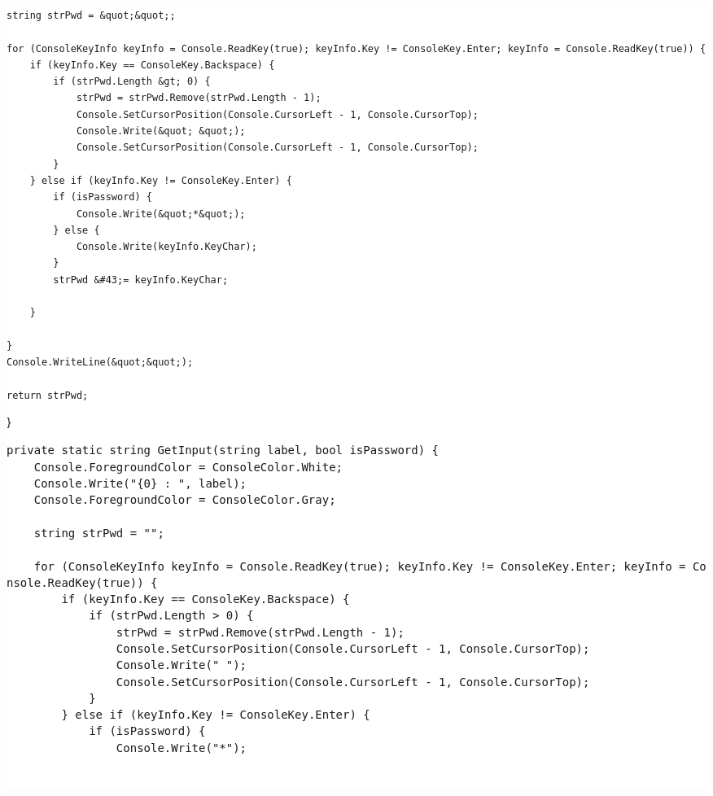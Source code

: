     string strPwd = &quot;&quot;;
 
    for (ConsoleKeyInfo keyInfo = Console.ReadKey(true); keyInfo.Key != ConsoleKey.Enter; keyInfo = Console.ReadKey(true)) {
        if (keyInfo.Key == ConsoleKey.Backspace) {
            if (strPwd.Length &gt; 0) {
                strPwd = strPwd.Remove(strPwd.Length - 1);
                Console.SetCursorPosition(Console.CursorLeft - 1, Console.CursorTop);
                Console.Write(&quot; &quot;);
                Console.SetCursorPosition(Console.CursorLeft - 1, Console.CursorTop);
            }
        } else if (keyInfo.Key != ConsoleKey.Enter) {
            if (isPassword) {
                Console.Write(&quot;*&quot;);
            } else {
                Console.Write(keyInfo.KeyChar);
            }
            strPwd &#43;= keyInfo.KeyChar;
 
        }
 
    }
    Console.WriteLine(&quot;&quot;);
 
    return strPwd;
}
</pre>
<div class="preview">
<pre class="js">private&nbsp;static&nbsp;string&nbsp;GetInput(string&nbsp;label,&nbsp;bool&nbsp;isPassword)&nbsp;<span class="js__brace">{</span>&nbsp;
&nbsp;&nbsp;&nbsp;&nbsp;Console.ForegroundColor&nbsp;=&nbsp;ConsoleColor.White;&nbsp;
&nbsp;&nbsp;&nbsp;&nbsp;Console.Write(<span class="js__string">&quot;{0}&nbsp;:&nbsp;&quot;</span>,&nbsp;label);&nbsp;
&nbsp;&nbsp;&nbsp;&nbsp;Console.ForegroundColor&nbsp;=&nbsp;ConsoleColor.Gray;&nbsp;
&nbsp;&nbsp;
&nbsp;&nbsp;&nbsp;&nbsp;string&nbsp;strPwd&nbsp;=&nbsp;<span class="js__string">&quot;&quot;</span>;&nbsp;
&nbsp;&nbsp;
&nbsp;&nbsp;&nbsp;&nbsp;<span class="js__statement">for</span>&nbsp;(ConsoleKeyInfo&nbsp;keyInfo&nbsp;=&nbsp;Console.ReadKey(true);&nbsp;keyInfo.Key&nbsp;!=&nbsp;ConsoleKey.Enter;&nbsp;keyInfo&nbsp;=&nbsp;Console.ReadKey(true))&nbsp;<span class="js__brace">{</span>&nbsp;
&nbsp;&nbsp;&nbsp;&nbsp;&nbsp;&nbsp;&nbsp;&nbsp;<span class="js__statement">if</span>&nbsp;(keyInfo.Key&nbsp;==&nbsp;ConsoleKey.Backspace)&nbsp;<span class="js__brace">{</span>&nbsp;
&nbsp;&nbsp;&nbsp;&nbsp;&nbsp;&nbsp;&nbsp;&nbsp;&nbsp;&nbsp;&nbsp;&nbsp;<span class="js__statement">if</span>&nbsp;(strPwd.Length&nbsp;&gt;&nbsp;<span class="js__num">0</span>)&nbsp;<span class="js__brace">{</span>&nbsp;
&nbsp;&nbsp;&nbsp;&nbsp;&nbsp;&nbsp;&nbsp;&nbsp;&nbsp;&nbsp;&nbsp;&nbsp;&nbsp;&nbsp;&nbsp;&nbsp;strPwd&nbsp;=&nbsp;strPwd.Remove(strPwd.Length&nbsp;-&nbsp;<span class="js__num">1</span>);&nbsp;
&nbsp;&nbsp;&nbsp;&nbsp;&nbsp;&nbsp;&nbsp;&nbsp;&nbsp;&nbsp;&nbsp;&nbsp;&nbsp;&nbsp;&nbsp;&nbsp;Console.SetCursorPosition(Console.CursorLeft&nbsp;-&nbsp;<span class="js__num">1</span>,&nbsp;Console.CursorTop);&nbsp;
&nbsp;&nbsp;&nbsp;&nbsp;&nbsp;&nbsp;&nbsp;&nbsp;&nbsp;&nbsp;&nbsp;&nbsp;&nbsp;&nbsp;&nbsp;&nbsp;Console.Write(<span class="js__string">&quot;&nbsp;&quot;</span>);&nbsp;
&nbsp;&nbsp;&nbsp;&nbsp;&nbsp;&nbsp;&nbsp;&nbsp;&nbsp;&nbsp;&nbsp;&nbsp;&nbsp;&nbsp;&nbsp;&nbsp;Console.SetCursorPosition(Console.CursorLeft&nbsp;-&nbsp;<span class="js__num">1</span>,&nbsp;Console.CursorTop);&nbsp;
&nbsp;&nbsp;&nbsp;&nbsp;&nbsp;&nbsp;&nbsp;&nbsp;&nbsp;&nbsp;&nbsp;&nbsp;<span class="js__brace">}</span>&nbsp;
&nbsp;&nbsp;&nbsp;&nbsp;&nbsp;&nbsp;&nbsp;&nbsp;<span class="js__brace">}</span>&nbsp;<span class="js__statement">else</span>&nbsp;<span class="js__statement">if</span>&nbsp;(keyInfo.Key&nbsp;!=&nbsp;ConsoleKey.Enter)&nbsp;<span class="js__brace">{</span>&nbsp;
&nbsp;&nbsp;&nbsp;&nbsp;&nbsp;&nbsp;&nbsp;&nbsp;&nbsp;&nbsp;&nbsp;&nbsp;<span class="js__statement">if</span>&nbsp;(isPassword)&nbsp;<span class="js__brace">{</span>&nbsp;
&nbsp;&nbsp;&nbsp;&nbsp;&nbsp;&nbsp;&nbsp;&nbsp;&nbsp;&nbsp;&nbsp;&nbsp;&nbsp;&nbsp;&nbsp;&nbsp;Console.Write(<span class="js__string">&quot;*&quot;</span>);&nbsp;